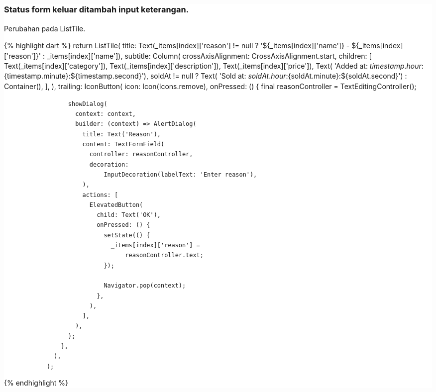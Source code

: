 ### Status form keluar ditambah input keterangan.

Perubahan pada ListTile.

{% highlight dart %}
return ListTile(
                  title: Text(_items[index]['reason'] != null
                      ? '${_items[index]['name']} - ${_items[index]['reason']}'
                      : _items[index]['name']),
                  subtitle: Column(
                    crossAxisAlignment: CrossAxisAlignment.start,
                    children: [
                      Text(_items[index]['category']),
                      Text(_items[index]['description']),
                      Text(_items[index]['price']),
                      Text(
                          'Added at: ${timestamp.hour}:${timestamp.minute}:${timestamp.second}'),
                      soldAt != null
                          ? Text(
                              'Sold at: ${soldAt.hour}:${soldAt.minute}:${soldAt.second}')
                          : Container(),
                    ],
                  ),
                  trailing: IconButton(
                    icon: Icon(Icons.remove),
                    onPressed: () {
                      final reasonController = TextEditingController();

                      showDialog(
                        context: context,
                        builder: (context) => AlertDialog(
                          title: Text('Reason'),
                          content: TextFormField(
                            controller: reasonController,
                            decoration:
                                InputDecoration(labelText: 'Enter reason'),
                          ),
                          actions: [
                            ElevatedButton(
                              child: Text('OK'),
                              onPressed: () {
                                setState(() {
                                  _items[index]['reason'] =
                                      reasonController.text;
                                });

                                Navigator.pop(context);
                              },
                            ),
                          ],
                        ),
                      );
                    },
                  ),
                );
{% endhighlight %}
